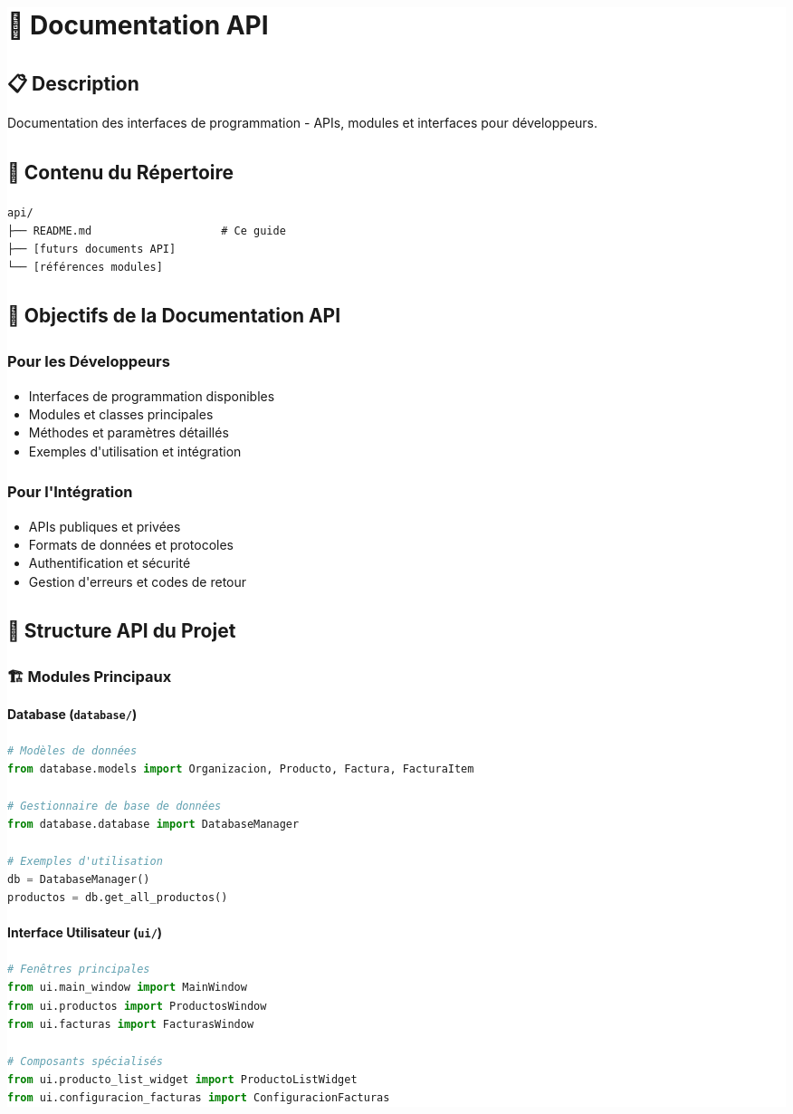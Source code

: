 # 🔌 Documentation API

## 📋 **Description**
Documentation des interfaces de programmation - APIs, modules et interfaces pour développeurs.

## 📁 **Contenu du Répertoire**
```
api/
├── README.md                    # Ce guide
├── [futurs documents API]
└── [références modules]
```

## 🎯 **Objectifs de la Documentation API**

### **Pour les Développeurs**
- Interfaces de programmation disponibles
- Modules et classes principales
- Méthodes et paramètres détaillés
- Exemples d'utilisation et intégration

### **Pour l'Intégration**
- APIs publiques et privées
- Formats de données et protocoles
- Authentification et sécurité
- Gestion d'erreurs et codes de retour

## 📖 **Structure API du Projet**

### **🏗️ Modules Principaux**

#### **Database (`database/`)**
```python
# Modèles de données
from database.models import Organizacion, Producto, Factura, FacturaItem

# Gestionnaire de base de données
from database.database import DatabaseManager

# Exemples d'utilisation
db = DatabaseManager()
productos = db.get_all_productos()
```

#### **Interface Utilisateur (`ui/`)**
```python
# Fenêtres principales
from ui.main_window import MainWindow
from ui.productos import ProductosWindow
from ui.facturas import FacturasWindow

# Composants spécialisés
from ui.producto_list_widget import ProductoListWidget
from ui.configuracion_facturas import ConfiguracionFacturas
```
